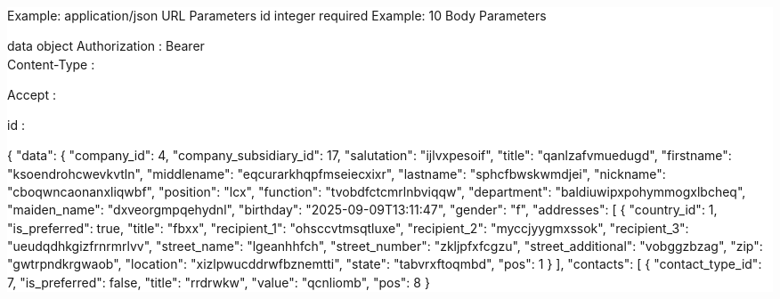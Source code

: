 Example:
application/json
URL Parameters
id
integer
required
Example:
10
Body Parameters

data
object
Authorization
:
Bearer  
Content-Type
:

Accept
:

id
:

{
    "data": {
        "company_id": 4,
        "company_subsidiary_id": 17,
        "salutation": "ijlvxpesoif",
        "title": "qanlzafvmuedugd",
        "firstname": "ksoendrohcwevkvtln",
        "middlename": "eqcurarkhqpfmseiecxixr",
        "lastname": "sphcfbwskwmdjei",
        "nickname": "cboqwncaonanxliqwbf",
        "position": "lcx",
        "function": "tvobdfctcmrlnbviqqw",
        "department": "baldiuwipxpohymmogxlbcheq",
        "maiden_name": "dxveorgmpqehydnl",
        "birthday": "2025-09-09T13:11:47",
        "gender": "f",
        "addresses": [
            {
                "country_id": 1,
                "is_preferred": true,
                "title": "fbxx",
                "recipient_1": "ohsccvtmsqtluxe",
                "recipient_2": "myccjyygmxssok",
                "recipient_3": "ueudqdhkgizfrnrmrlvv",
                "street_name": "lgeanhhfch",
                "street_number": "zkljpfxfcgzu",
                "street_additional": "vobggzbzag",
                "zip": "gwtrpndkrgwaob",
                "location": "xizlpwucddrwfbznemtti",
                "state": "tabvrxftoqmbd",
                "pos": 1
            }
        ],
        "contacts": [
            {
                "contact_type_id": 7,
                "is_preferred": false,
                "title": "rrdrwkw",
                "value": "qcnliomb",
                "pos": 8
            }